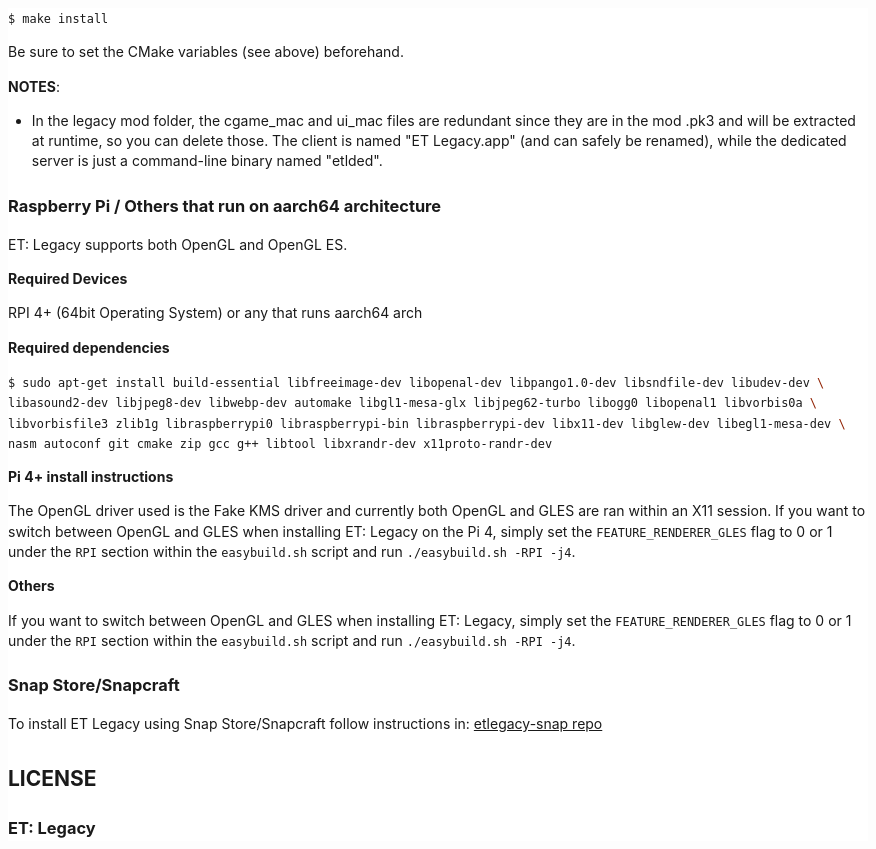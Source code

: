 ```sh
$ make install
```

Be sure to set the CMake variables (see above) beforehand.


**NOTES**:

  * In the legacy mod folder, the cgame_mac and ui_mac files are redundant since they are in the 
  mod .pk3 and will be extracted at runtime, so you can delete those. The client is named "ET Legacy.app"
  (and can safely be renamed), while the dedicated server is just a command-line binary named "etlded".


### Raspberry Pi / Others that run on aarch64 architecture

ET: Legacy supports both OpenGL and OpenGL ES.

**Required Devices**

RPI 4+ (64bit Operating System) or any that runs aarch64 arch

**Required dependencies**

```sh
$ sudo apt-get install build-essential libfreeimage-dev libopenal-dev libpango1.0-dev libsndfile-dev libudev-dev \
libasound2-dev libjpeg8-dev libwebp-dev automake libgl1-mesa-glx libjpeg62-turbo libogg0 libopenal1 libvorbis0a \
libvorbisfile3 zlib1g libraspberrypi0 libraspberrypi-bin libraspberrypi-dev libx11-dev libglew-dev libegl1-mesa-dev \
nasm autoconf git cmake zip gcc g++ libtool libxrandr-dev x11proto-randr-dev
```

**Pi 4+ install instructions**

The OpenGL driver used is the Fake KMS driver and currently both OpenGL and GLES are ran within an X11 session.
If you want to switch between OpenGL and GLES when installing ET: Legacy on the Pi 4, simply set the `FEATURE_RENDERER_GLES` flag to 0
or 1 under the `RPI` section within the `easybuild.sh` script and run `./easybuild.sh -RPI -j4`.

**Others**

If you want to switch between OpenGL and GLES when installing ET: Legacy, simply set the `FEATURE_RENDERER_GLES` flag to 0
or 1 under the `RPI` section within the `easybuild.sh` script and run `./easybuild.sh -RPI -j4`.

### Snap Store/Snapcraft

To install ET Legacy using Snap Store/Snapcraft follow instructions in: 
[etlegacy-snap repo](https://github.com/etlegacy/etlegacy-snap)

## LICENSE

### ET: Legacy
